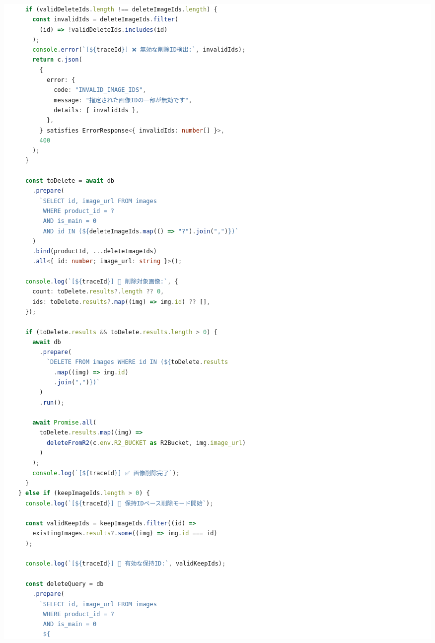 ```ts
      if (validDeleteIds.length !== deleteImageIds.length) {
        const invalidIds = deleteImageIds.filter(
          (id) => !validDeleteIds.includes(id)
        );
        console.error(`[${traceId}] ❌ 無効な削除ID検出:`, invalidIds);
        return c.json(
          {
            error: {
              code: "INVALID_IMAGE_IDS",
              message: "指定された画像IDの一部が無効です",
              details: { invalidIds },
            },
          } satisfies ErrorResponse<{ invalidIds: number[] }>,
          400
        );
      }

      const toDelete = await db
        .prepare(
          `SELECT id, image_url FROM images 
           WHERE product_id = ? 
           AND is_main = 0 
           AND id IN (${deleteImageIds.map(() => "?").join(",")})`
        )
        .bind(productId, ...deleteImageIds)
        .all<{ id: number; image_url: string }>();

      console.log(`[${traceId}] 🌟 削除対象画像:`, {
        count: toDelete.results?.length ?? 0,
        ids: toDelete.results?.map((img) => img.id) ?? [],
      });

      if (toDelete.results && toDelete.results.length > 0) {
        await db
          .prepare(
            `DELETE FROM images WHERE id IN (${toDelete.results
              .map((img) => img.id)
              .join(",")})`
          )
          .run();

        await Promise.all(
          toDelete.results.map((img) =>
            deleteFromR2(c.env.R2_BUCKET as R2Bucket, img.image_url)
          )
        );
        console.log(`[${traceId}] ✅ 画像削除完了`);
      }
    } else if (keepImageIds.length > 0) {
      console.log(`[${traceId}] 🌟 保持IDベース削除モード開始`);

      const validKeepIds = keepImageIds.filter((id) =>
        existingImages.results?.some((img) => img.id === id)
      );

      console.log(`[${traceId}] 🌟 有効な保持ID:`, validKeepIds);

      const deleteQuery = db
        .prepare(
          `SELECT id, image_url FROM images 
           WHERE product_id = ? 
           AND is_main = 0 
           ${
```
